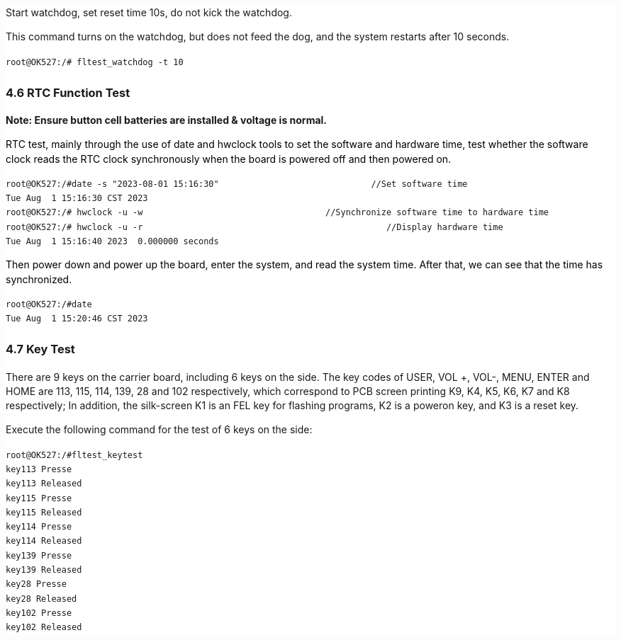 Start watchdog, set reset time 10s, do not kick the watchdog.

This command turns on the watchdog, but does not feed the dog, and the system restarts after 10 seconds.

```plain
root@OK527:/# fltest_watchdog -t 10
```

### 4.6 RTC Function Test

**Note: Ensure button cell batteries are installed \& voltage is normal.**

<font style="color:black;">RTC </font><font style="color:black;">test, mainly through the use of </font><font style="color:black;"> date </font><font style="color:black;"> and </font><font style="color:black;"> hwclock </font><font style="color:black;"> tools to set the software and hardware time, test whether the software clock reads the </font><font style="color:black;"> RTC </font><font style="color:black;">clock synchronously when the board is powered off and then powered on.</font>

```plain
root@OK527:/#date -s "2023-08-01 15:16:30"                              //Set software time
Tue Aug  1 15:16:30 CST 2023
root@OK527:/# hwclock -u -w                                    //Synchronize software time to hardware time
root@OK527:/# hwclock -u -r                                                //Display hardware time
Tue Aug  1 15:16:40 2023  0.000000 seconds
```

<font style="color:black;">Then power down and power up the board, enter the system, and read the system time. After that, we can see that the time has synchronized.</font>

```plain
root@OK527:/#date
Tue Aug  1 15:20:46 CST 2023
```

### 4.7 Key Test

There are 9 keys on the carrier board, including 6 keys on the side. The key codes of USER, VOL +, VOL-, MENU, ENTER and HOME are 113, 115, 114, 139, 28 and 102 respectively, which correspond to PCB screen printing K9, K4, K5, K6, K7 and K8 respectively; In addition, the silk-screen K1 is an FEL key for flashing programs, K2 is a poweron key, and K3 is a reset key.

Execute the following command for the test of 6 keys on the side:

```plain
root@OK527:/#fltest_keytest
key113 Presse
key113 Released
key115 Presse
key115 Released
key114 Presse
key114 Released
key139 Presse
key139 Released
key28 Presse
key28 Released
key102 Presse
key102 Released
```
